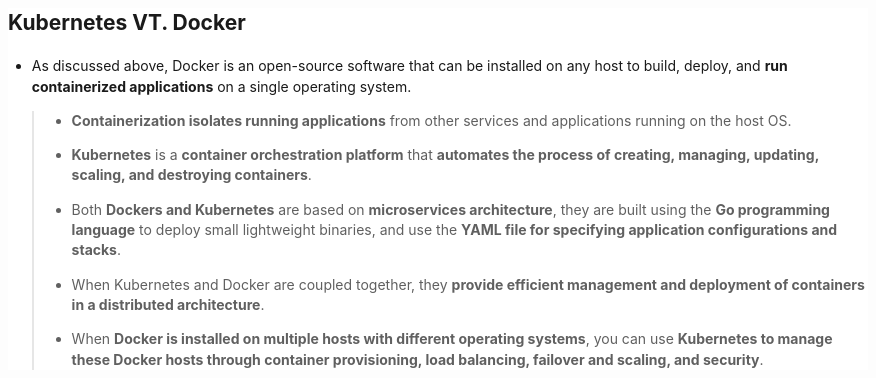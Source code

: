 ## Kubernetes VT. Docker

 - As discussed above, Docker is an open-source software that can be installed on any host to
build, deploy, and **run containerized applications** on a single operating system. 
>
> - **Containerization isolates running applications** from other services and applications running on the host OS. 
>
> - **Kubernetes** is a **container orchestration platform** that **automates the process of creating, managing, updating, scaling, and destroying containers**. 
>
> - Both **Dockers and Kubernetes** are based on **microservices architecture**, they are built using the **Go programming language** to deploy small lightweight binaries, and use the **YAML file for specifying application configurations and stacks**. 
>
> - When Kubernetes and Docker are coupled together, they **provide efficient management and deployment of containers in a distributed architecture**. 
>
> - When **Docker is installed on multiple hosts with different operating systems**, you can use **Kubernetes to manage these Docker hosts through container provisioning, load balancing, failover and scaling, and security**. 
>

